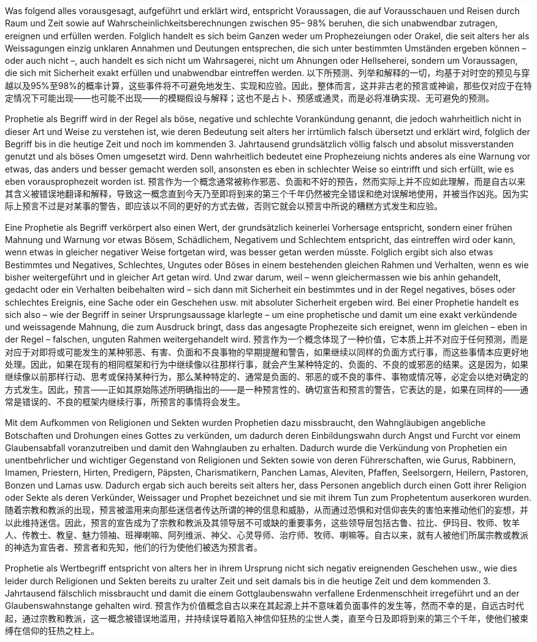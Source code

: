 Was folgend alles vorausgesagt, aufgeführt und erklärt wird, entspricht Voraussagen, die auf Vorausschauen und Reisen durch Raum und Zeit sowie auf Wahrscheinlichkeitsberechnungen zwischen 95– 98% beruhen, die sich unabwendbar zutragen, ereignen und erfüllen werden. Folglich handelt es sich beim Ganzen weder um Prophezeiungen oder Orakel, die seit alters her als Weissagungen einzig unklaren Annahmen und Deutungen entsprechen, die sich unter bestimmten Umständen ergeben können – oder auch nicht –, auch handelt es sich nicht um Wahrsagerei, nicht um Ahnungen oder Hellseherei, sondern um Voraussagen, die sich mit Sicherheit exakt erfüllen und unabwendbar eintreffen werden.
以下所预测、列举和解释的一切，均基于对时空的预见与穿越以及95%至98%的概率计算，这些事件将不可避免地发生、实现和应验。因此，整体而言，这并非古老的预言或神谕，那些仅对应于在特定情况下可能出现——也可能不出现——的模糊假设与解释；这也不是占卜、预感或通灵，而是必将准确实现、无可避免的预测。

Prophetie als Begriff wird in der Regel als böse, negative und schlechte Vorankündung genannt, die jedoch wahrheitlich nicht in dieser Art und Weise zu verstehen ist, wie deren Bedeutung seit alters her irrtümlich falsch übersetzt und erklärt wird, folglich der Begriff bis in die heutige Zeit und noch im kommenden 3. Jahrtausend grundsätzlich völlig falsch und absolut missverstanden genutzt und als böses Omen umgesetzt wird. Denn wahrheitlich bedeutet eine Prophezeiung nichts anderes als eine Warnung vor etwas, das anders und besser gemacht werden soll, ansonsten es eben in schlechter Weise so eintrifft und sich erfüllt, wie es eben vorausprophezeit worden ist.
预言作为一个概念通常被称作邪恶、负面和不好的预告，然而实际上并不应如此理解，而是自古以来其含义被错误地翻译和解释，导致这一概念直到今天乃至即将到来的第三个千年仍然被完全错误和绝对误解地使用，并被当作凶兆。因为实际上预言不过是对某事的警告，即应该以不同的更好的方式去做，否则它就会以预言中所说的糟糕方式发生和应验。

Eine Prophetie als Begriff verkörpert also einen Wert, der grundsätzlich keinerlei Vorhersage entspricht, sondern einer frühen Mahnung und Warnung vor etwas Bösem, Schädlichem, Negativem und Schlechtem entspricht, das eintreffen wird oder kann, wenn etwas in gleicher negativer Weise fortgetan wird, was besser getan werden müsste. Folglich ergibt sich also etwas Bestimmtes und Negatives, Schlechtes, Ungutes oder Böses in einem bestehenden gleichen Rahmen und Verhalten, wenn es wie bisher weitergeführt und in gleicher Art getan wird. Und zwar darum, weil – wenn gleichermassen wie bis anhin gehandelt, gedacht oder ein Verhalten beibehalten wird – sich dann mit Sicherheit ein bestimmtes und in der Regel negatives, böses oder schlechtes Ereignis, eine Sache oder ein Geschehen usw. mit absoluter Sicherheit ergeben wird. Bei einer Prophetie handelt es sich also – wie der Begriff in seiner Ursprungsaussage klarlegte – um eine prophetische und damit um eine exakt verkündende und weissagende Mahnung, die zum Ausdruck bringt, dass das angesagte Prophezeite sich ereignet, wenn im gleichen – eben in der Regel – falschen, unguten Rahmen weitergehandelt wird.
预言作为一个概念体现了一种价值，它本质上并不对应于任何预测，而是对应于对即将或可能发生的某种邪恶、有害、负面和不良事物的早期提醒和警告，如果继续以同样的负面方式行事，而这些事情本应更好地处理。因此，如果在现有的相同框架和行为中继续像以往那样行事，就会产生某种特定的、负面的、不良的或邪恶的结果。这是因为，如果继续像以前那样行动、思考或保持某种行为，那么某种特定的、通常是负面的、邪恶的或不良的事件、事物或情况等，必定会以绝对确定的方式发生。因此，预言——正如其原始陈述所明确指出的——是一种预言性的、确切宣告和预言的警告，它表达的是，如果在同样的——通常是错误的、不良的框架内继续行事，所预言的事情将会发生。

Mit dem Aufkommen von Religionen und Sekten wurden Prophetien dazu missbraucht, den Wahngläubigen angebliche Botschaften und Drohungen eines Gottes zu verkünden, um dadurch deren Einbildungswahn durch Angst und Furcht vor einem Glaubensabfall voranzutreiben und damit den Wahnglauben zu erhalten. Dadurch wurde die Verkündung von Prophetien ein unentbehrlicher und wichtiger Gegenstand von Religionen und Sekten sowie von deren Führerschaften, wie Gurus, Rabbinern, Imamen, Priestern, Hirten, Predigern, Päpsten, Charismatikern, Panchen Lamas, Aleviten, Pfaffen, Seelsorgern, Heilern, Pastoren, Bonzen und Lamas usw. Dadurch ergab sich auch bereits seit alters her, dass Personen angeblich durch einen Gott ihrer Religion oder Sekte als deren Verkünder, Weissager und Prophet bezeichnet und sie mit ihrem Tun zum Prophetentum auserkoren wurden.
随着宗教和教派的出现，预言被滥用来向那些迷信者传达所谓的神的信息和威胁，从而通过恐惧和对信仰丧失的害怕来推动他们的妄想，并以此维持迷信。因此，预言的宣告成为了宗教和教派及其领导层不可或缺的重要事务，这些领导层包括古鲁、拉比、伊玛目、牧师、牧羊人、传教士、教皇、魅力领袖、班禅喇嘛、阿列维派、神父、心灵导师、治疗师、牧师、喇嘛等。自古以来，就有人被他们所属宗教或教派的神选为宣告者、预言者和先知，他们的行为使他们被选为预言者。

Prophetie als Wertbegriff entspricht von alters her in ihrem Ursprung nicht sich negativ ereignenden Geschehen usw., wie dies leider durch Religionen und Sekten bereits zu uralter Zeit und seit damals bis in die heutige Zeit und dem kommenden 3. Jahrtausend fälschlich missbraucht und damit die einem Gottglaubenswahn verfallene Erdenmenschheit irregeführt und an der Glaubenswahnstange gehalten wird.
预言作为价值概念自古以来在其起源上并不意味着负面事件的发生等，然而不幸的是，自远古时代起，通过宗教和教派，这一概念被错误地滥用，并持续误导着陷入神信仰狂热的尘世人类，直至今日及即将到来的第三个千年，使他们被束缚在信仰的狂热之柱上。
